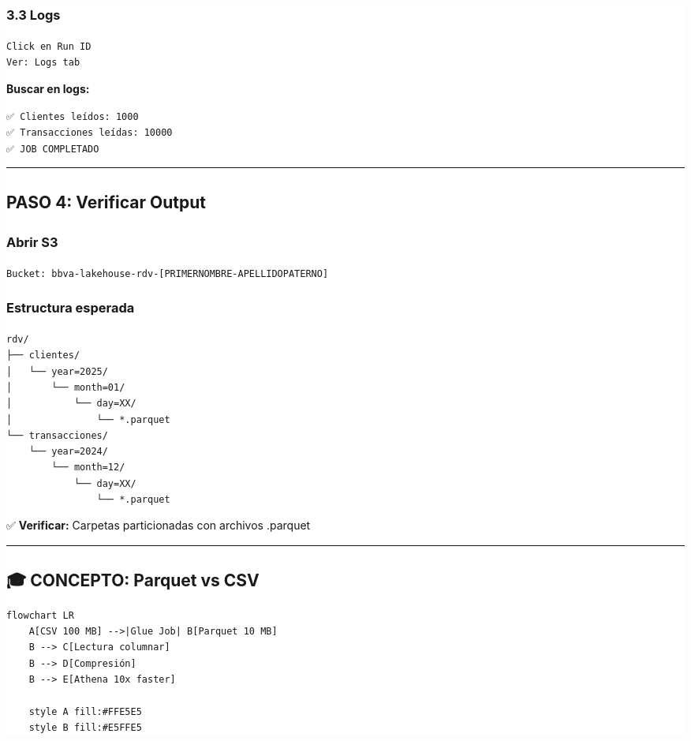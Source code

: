 ### 3.3 Logs
```
Click en Run ID
Ver: Logs tab
```

**Buscar en logs:**
```
✅ Clientes leídos: 1000
✅ Transacciones leídas: 10000
✅ JOB COMPLETADO
```

---

## PASO 4: Verificar Output

### Abrir S3
```
Bucket: bbva-lakehouse-rdv-[PRIMERNOMBRE-APELLIDOPATERNO]
```

### Estructura esperada
```
rdv/
├── clientes/
│   └── year=2025/
│       └── month=01/
│           └── day=XX/
│               └── *.parquet
└── transacciones/
    └── year=2024/
        └── month=12/
            └── day=XX/
                └── *.parquet
```

✅ **Verificar:** Carpetas particionadas con archivos .parquet

---

## 🎓 CONCEPTO: Parquet vs CSV

```mermaid
flowchart LR
    A[CSV 100 MB] -->|Glue Job| B[Parquet 10 MB]
    B --> C[Lectura columnar]
    B --> D[Compresión]
    B --> E[Athena 10x faster]
    
    style A fill:#FFE5E5
    style B fill:#E5FFE5
```
